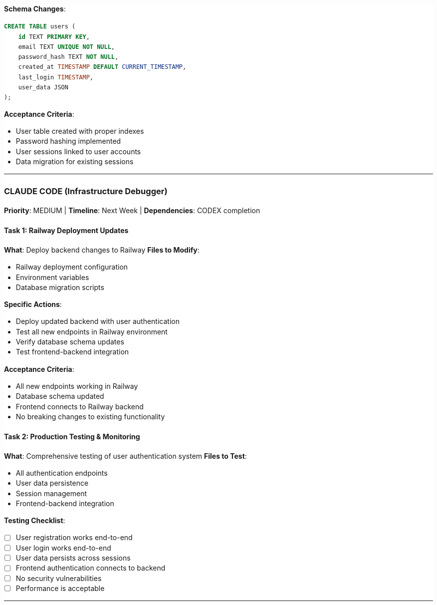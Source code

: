 **Schema Changes**:
```sql
CREATE TABLE users (
    id TEXT PRIMARY KEY,
    email TEXT UNIQUE NOT NULL,
    password_hash TEXT NOT NULL,
    created_at TIMESTAMP DEFAULT CURRENT_TIMESTAMP,
    last_login TIMESTAMP,
    user_data JSON
);
```

**Acceptance Criteria**:
- User table created with proper indexes
- Password hashing implemented
- User sessions linked to user accounts
- Data migration for existing sessions

---

### **CLAUDE CODE (Infrastructure Debugger)**
**Priority**: MEDIUM | **Timeline**: Next Week | **Dependencies**: CODEX completion

#### Task 1: Railway Deployment Updates
**What**: Deploy backend changes to Railway
**Files to Modify**:
- Railway deployment configuration
- Environment variables
- Database migration scripts

**Specific Actions**:
- Deploy updated backend with user authentication
- Test all new endpoints in Railway environment
- Verify database schema updates
- Test frontend-backend integration

**Acceptance Criteria**:
- All new endpoints working in Railway
- Database schema updated
- Frontend connects to Railway backend
- No breaking changes to existing functionality

#### Task 2: Production Testing & Monitoring
**What**: Comprehensive testing of user authentication system
**Files to Test**:
- All authentication endpoints
- User data persistence
- Session management
- Frontend-backend integration

**Testing Checklist**:
- [ ] User registration works end-to-end
- [ ] User login works end-to-end
- [ ] User data persists across sessions
- [ ] Frontend authentication connects to backend
- [ ] No security vulnerabilities
- [ ] Performance is acceptable

---